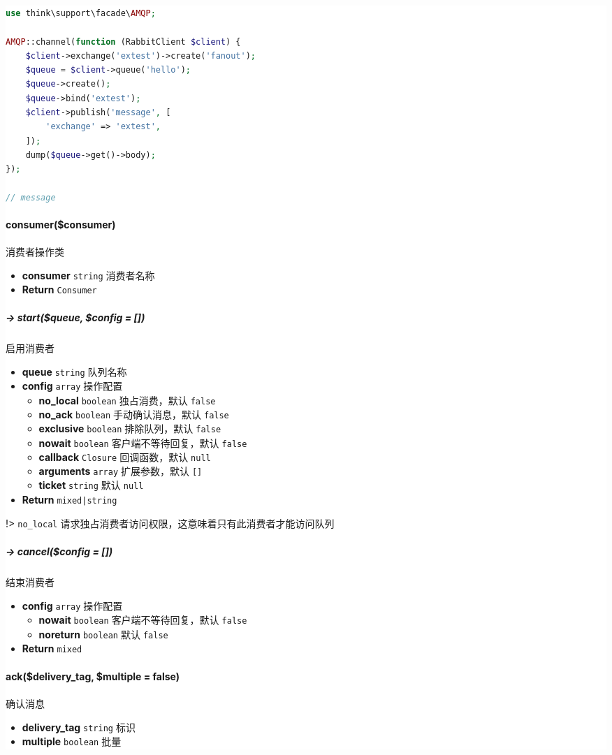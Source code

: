 ```php
use think\support\facade\AMQP;

AMQP::channel(function (RabbitClient $client) {
    $client->exchange('extest')->create('fanout');
    $queue = $client->queue('hello');
    $queue->create();
    $queue->bind('extest');
    $client->publish('message', [
        'exchange' => 'extest',
    ]);
    dump($queue->get()->body);
});

// message
```

#### consumer($consumer)

消费者操作类

- **consumer** `string` 消费者名称
- **Return** `Consumer`

##### -> start($queue, $config = [])

启用消费者

- **queue** `string` 队列名称
- **config** `array` 操作配置
  - **no_local** `boolean` 独占消费，默认 `false`
  - **no_ack** `boolean` 手动确认消息，默认 `false`
  - **exclusive** `boolean` 排除队列，默认 `false`
  - **nowait**  `boolean` 客户端不等待回复，默认 `false`
  - **callback** `Closure` 回调函数，默认 `null`
  - **arguments** `array` 扩展参数，默认 `[]`
  - **ticket** `string` 默认 `null`
- **Return** `mixed|string`

!> `no_local` 请求独占消费者访问权限，这意味着只有此消费者才能访问队列

##### -> cancel($config = [])

结束消费者

- **config** `array` 操作配置
  - **nowait** `boolean` 客户端不等待回复，默认 `false`
  - **noreturn** `boolean` 默认 `false`
- **Return** `mixed`

#### ack($delivery_tag, $multiple = false)

确认消息

- **delivery_tag** `string` 标识
- **multiple** `boolean` 批量
